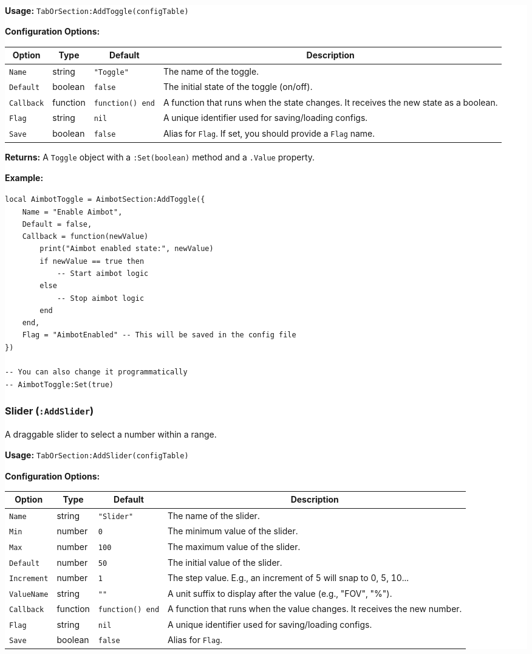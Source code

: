 **Usage:** `TabOrSection:AddToggle(configTable)`

**Configuration Options:**

| Option     | Type     | Default          | Description                                                                     |
|------------|----------|------------------|---------------------------------------------------------------------------------|
| `Name`     | string   | `"Toggle"`       | The name of the toggle.                                                         |
| `Default`  | boolean  | `false`          | The initial state of the toggle (on/off).                                       |
| `Callback` | function | `function() end` | A function that runs when the state changes. It receives the new state as a boolean. |
| `Flag`     | string   | `nil`            | A unique identifier used for saving/loading configs.                            |
| `Save`     | boolean  | `false`          | Alias for `Flag`. If set, you should provide a `Flag` name.                     |


**Returns:** A `Toggle` object with a `:Set(boolean)` method and a `.Value` property.

**Example:**

    local AimbotToggle = AimbotSection:AddToggle({
        Name = "Enable Aimbot",
        Default = false,
        Callback = function(newValue)
            print("Aimbot enabled state:", newValue)
            if newValue == true then
                -- Start aimbot logic
            else
                -- Stop aimbot logic
            end
        end,
        Flag = "AimbotEnabled" -- This will be saved in the config file
    })

    -- You can also change it programmatically
    -- AimbotToggle:Set(true)

### Slider (`:AddSlider`)
A draggable slider to select a number within a range.

**Usage:** `TabOrSection:AddSlider(configTable)`

**Configuration Options:**

| Option      | Type     | Default          | Description                                                                     |
|-------------|----------|------------------|---------------------------------------------------------------------------------|
| `Name`      | string   | `"Slider"`       | The name of the slider.                                                         |
| `Min`       | number   | `0`              | The minimum value of the slider.                                                |
| `Max`       | number   | `100`            | The maximum value of the slider.                                                |
| `Default`   | number   | `50`             | The initial value of the slider.                                                |
| `Increment` | number   | `1`              | The step value. E.g., an increment of 5 will snap to 0, 5, 10...                |
| `ValueName` | string   | `""`             | A unit suffix to display after the value (e.g., "FOV", "%").                    |
| `Callback`  | function | `function() end` | A function that runs when the value changes. It receives the new number.        |
| `Flag`      | string   | `nil`            | A unique identifier used for saving/loading configs.                            |
| `Save`      | boolean  | `false`          | Alias for `Flag`.                                                               |
